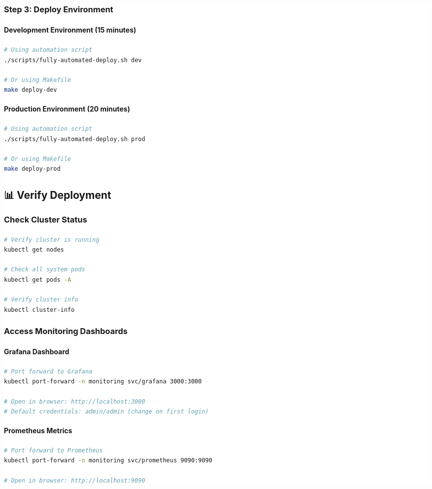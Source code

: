 ### Step 3: Deploy Environment

#### Development Environment (15 minutes)
```bash
# Using automation script
./scripts/fully-automated-deploy.sh dev

# Or using Makefile
make deploy-dev
```

#### Production Environment (20 minutes)
```bash
# Using automation script
./scripts/fully-automated-deploy.sh prod

# Or using Makefile
make deploy-prod
```

## 📊 Verify Deployment

### Check Cluster Status
```bash
# Verify cluster is running
kubectl get nodes

# Check all system pods
kubectl get pods -A

# Verify cluster info
kubectl cluster-info
```

### Access Monitoring Dashboards

#### Grafana Dashboard
```bash
# Port forward to Grafana
kubectl port-forward -n monitoring svc/grafana 3000:3000

# Open in browser: http://localhost:3000
# Default credentials: admin/admin (change on first login)
```

#### Prometheus Metrics
```bash
# Port forward to Prometheus
kubectl port-forward -n monitoring svc/prometheus 9090:9090

# Open in browser: http://localhost:9090
```
